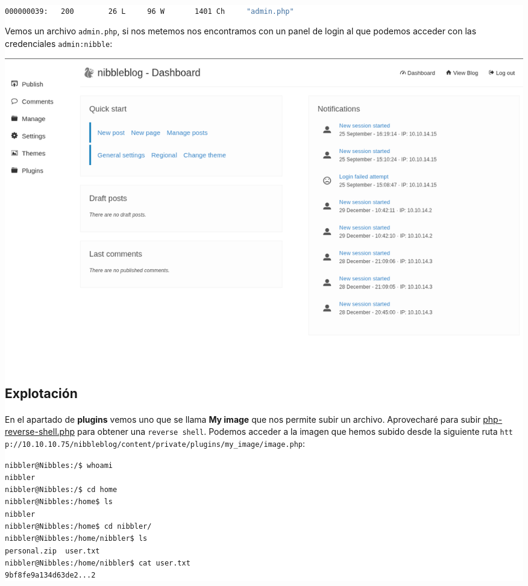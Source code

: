 ```bash wrap=false
000000039:   200        26 L     96 W       1401 Ch     "admin.php"    
```

Vemos un archivo `admin.php`, si nos metemos nos encontramos con un panel de login al que podemos acceder con las credenciales `admin:nibble`:

![Admin page](./3.png)

## Explotación

En el apartado de **plugins** vemos uno que se llama **My image** que nos permite subir un archivo. Aprovecharé para subir [php-reverse-shell.php](https://raw.githubusercontent.com/pentestmonkey/php-reverse-shell/refs/heads/master/php-reverse-shell.php) para obtener una `reverse shell`. Podemos acceder a la imagen que hemos subido desde la siguiente ruta `http://10.10.10.75/nibbleblog/content/private/plugins/my_image/image.php`:

```bash wrap=false
nibbler@Nibbles:/$ whoami
nibbler
nibbler@Nibbles:/$ cd home
nibbler@Nibbles:/home$ ls
nibbler
nibbler@Nibbles:/home$ cd nibbler/
nibbler@Nibbles:/home/nibbler$ ls
personal.zip  user.txt
nibbler@Nibbles:/home/nibbler$ cat user.txt 
9bf8fe9a134d63de2...2
```

